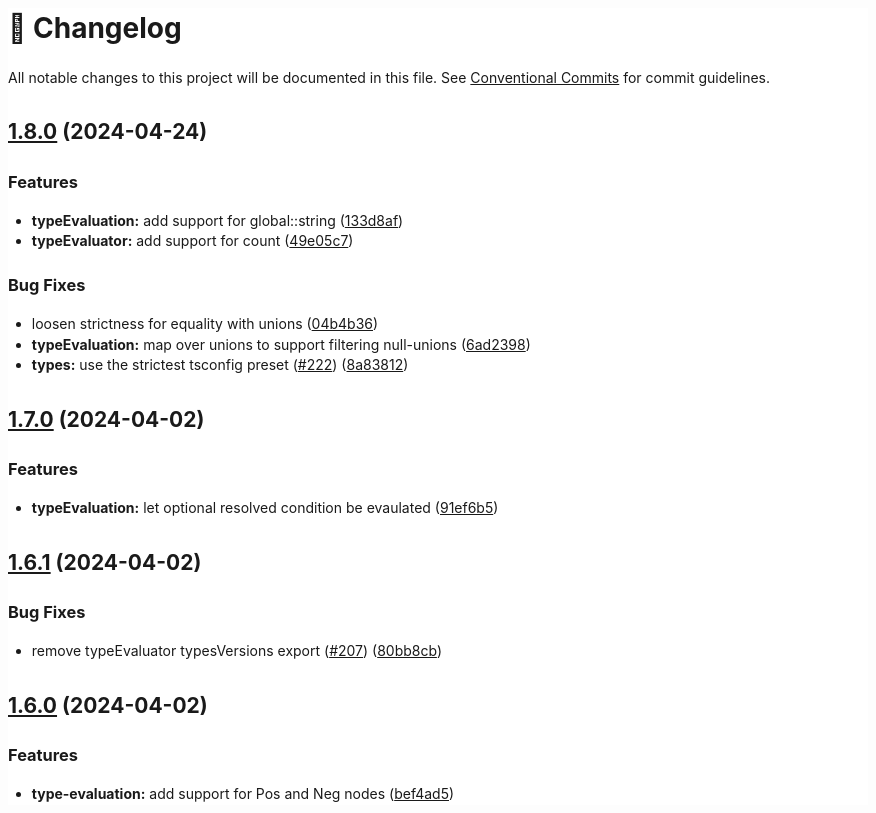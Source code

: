 

# 📓 Changelog

All notable changes to this project will be documented in this file. See
[Conventional Commits](https://conventionalcommits.org) for commit guidelines.

## [1.8.0](https://github.com/sanity-io/groq-js/compare/v1.7.0...v1.8.0) (2024-04-24)

### Features

- **typeEvaluation:** add support for global::string ([133d8af](https://github.com/sanity-io/groq-js/commit/133d8afbae75022f88abb1b253803ee8f95af55a))
- **typeEvaluator:** add support for count ([49e05c7](https://github.com/sanity-io/groq-js/commit/49e05c7aebfdeb5f585c78a68e92690f7355c845))

### Bug Fixes

- loosen strictness for equality with unions ([04b4b36](https://github.com/sanity-io/groq-js/commit/04b4b36b489b6abedd0d55649513b8fdf2134ad6))
- **typeEvaluation:** map over unions to support filtering null-unions ([6ad2398](https://github.com/sanity-io/groq-js/commit/6ad23980ce7f243cb799c2ae6b8e36f11165ee2a))
- **types:** use the strictest tsconfig preset ([#222](https://github.com/sanity-io/groq-js/issues/222)) ([8a83812](https://github.com/sanity-io/groq-js/commit/8a83812ced1d731035ced25eb15c8bbf609b73ae))

## [1.7.0](https://github.com/sanity-io/groq-js/compare/v1.6.1...v1.7.0) (2024-04-02)

### Features

- **typeEvaluation:** let optional resolved condition be evaulated ([91ef6b5](https://github.com/sanity-io/groq-js/commit/91ef6b521adf511129409f97a196bf168c5d2542))

## [1.6.1](https://github.com/sanity-io/groq-js/compare/v1.6.0...v1.6.1) (2024-04-02)

### Bug Fixes

- remove typeEvaluator typesVersions export ([#207](https://github.com/sanity-io/groq-js/issues/207)) ([80bb8cb](https://github.com/sanity-io/groq-js/commit/80bb8cb202848e7e1a5282939d6d7f8ac04c89cd))

## [1.6.0](https://github.com/sanity-io/groq-js/compare/v1.5.0...v1.6.0) (2024-04-02)

### Features

- **type-evaluation:** add support for Pos and Neg nodes ([bef4ad5](https://github.com/sanity-io/groq-js/commit/bef4ad543077394053f07cd7d9dda311d3eed96b))

